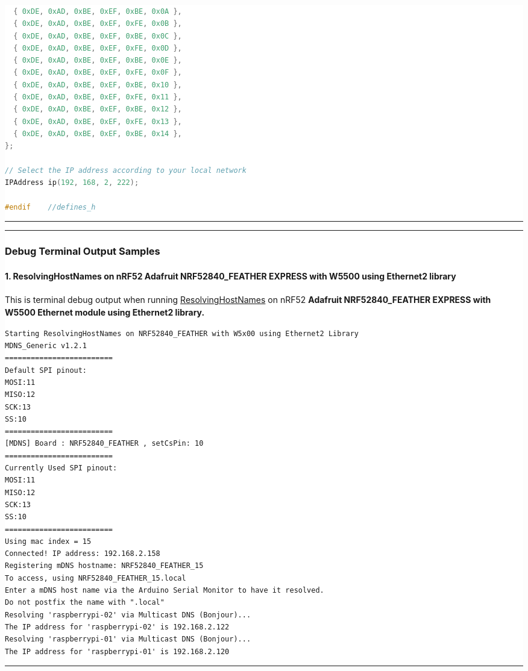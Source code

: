 ```cpp
  { 0xDE, 0xAD, 0xBE, 0xEF, 0xBE, 0x0A },
  { 0xDE, 0xAD, 0xBE, 0xEF, 0xFE, 0x0B },
  { 0xDE, 0xAD, 0xBE, 0xEF, 0xBE, 0x0C },
  { 0xDE, 0xAD, 0xBE, 0xEF, 0xFE, 0x0D },
  { 0xDE, 0xAD, 0xBE, 0xEF, 0xBE, 0x0E },
  { 0xDE, 0xAD, 0xBE, 0xEF, 0xFE, 0x0F },
  { 0xDE, 0xAD, 0xBE, 0xEF, 0xBE, 0x10 },
  { 0xDE, 0xAD, 0xBE, 0xEF, 0xFE, 0x11 },
  { 0xDE, 0xAD, 0xBE, 0xEF, 0xBE, 0x12 },
  { 0xDE, 0xAD, 0xBE, 0xEF, 0xFE, 0x13 },
  { 0xDE, 0xAD, 0xBE, 0xEF, 0xBE, 0x14 },
};

// Select the IP address according to your local network
IPAddress ip(192, 168, 2, 222);

#endif    //defines_h
```

---
---

### Debug Terminal Output Samples

#### 1. ResolvingHostNames on nRF52 Adafruit NRF52840_FEATHER EXPRESS with W5500 using Ethernet2 library

This is terminal debug output when running [ResolvingHostNames](examples/Ethernet/ResolvingHostNames) on nRF52 **Adafruit NRF52840_FEATHER EXPRESS with W5500 Ethernet module using Ethernet2 library.**


```
Starting ResolvingHostNames on NRF52840_FEATHER with W5x00 using Ethernet2 Library
MDNS_Generic v1.2.1
=========================
Default SPI pinout:
MOSI:11
MISO:12
SCK:13
SS:10
=========================
[MDNS] Board : NRF52840_FEATHER , setCsPin: 10
=========================
Currently Used SPI pinout:
MOSI:11
MISO:12
SCK:13
SS:10
=========================
Using mac index = 15
Connected! IP address: 192.168.2.158
Registering mDNS hostname: NRF52840_FEATHER_15
To access, using NRF52840_FEATHER_15.local
Enter a mDNS host name via the Arduino Serial Monitor to have it resolved.
Do not postfix the name with ".local"
Resolving 'raspberrypi-02' via Multicast DNS (Bonjour)...
The IP address for 'raspberrypi-02' is 192.168.2.122
Resolving 'raspberrypi-01' via Multicast DNS (Bonjour)...
The IP address for 'raspberrypi-01' is 192.168.2.120
```

---